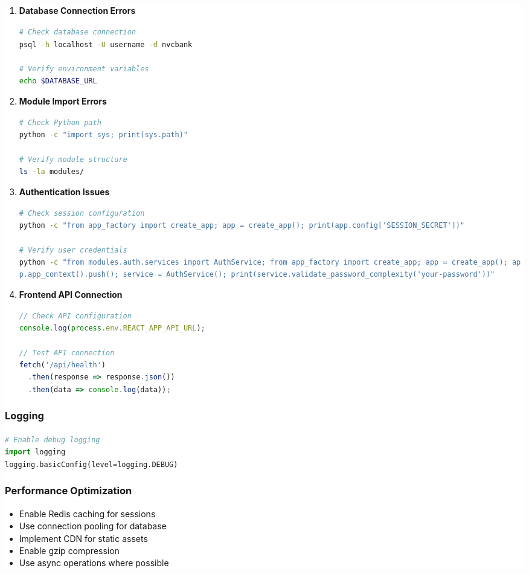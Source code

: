 1. **Database Connection Errors**
   ```bash
   # Check database connection
   psql -h localhost -U username -d nvcbank
   
   # Verify environment variables
   echo $DATABASE_URL
   ```

2. **Module Import Errors**
   ```bash
   # Check Python path
   python -c "import sys; print(sys.path)"
   
   # Verify module structure
   ls -la modules/
   ```

3. **Authentication Issues**
   ```bash
   # Check session configuration
   python -c "from app_factory import create_app; app = create_app(); print(app.config['SESSION_SECRET'])"
   
   # Verify user credentials
   python -c "from modules.auth.services import AuthService; from app_factory import create_app; app = create_app(); app.app_context().push(); service = AuthService(); print(service.validate_password_complexity('your-password'))"
   ```

4. **Frontend API Connection**
   ```javascript
   // Check API configuration
   console.log(process.env.REACT_APP_API_URL);
   
   // Test API connection
   fetch('/api/health')
     .then(response => response.json())
     .then(data => console.log(data));
   ```

### Logging
```python
# Enable debug logging
import logging
logging.basicConfig(level=logging.DEBUG)
```

### Performance Optimization
- Enable Redis caching for sessions
- Use connection pooling for database
- Implement CDN for static assets
- Enable gzip compression
- Use async operations where possible
